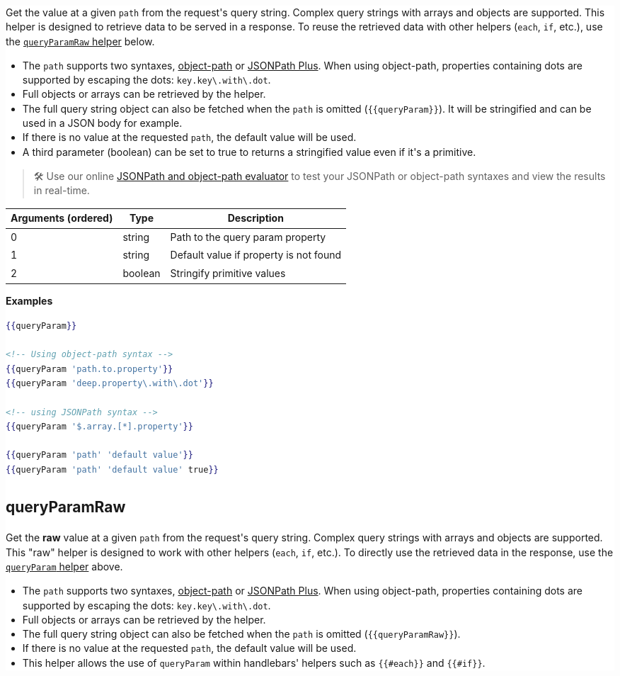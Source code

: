 Get the value at a given `path` from the request's query string. Complex query strings with arrays and objects are supported. This helper is designed to retrieve data to be served in a response. To reuse the retrieved data with other helpers (`each`, `if`, etc.), use the [`queryParamRaw` helper](#queryparamraw) below.

- The `path` supports two syntaxes, [object-path](https://www.npmjs.com/package/object-path) or [JSONPath Plus](https://www.npmjs.com/package/jsonpath-plus). When using object-path, properties containing dots are supported by escaping the dots: `key.key\.with\.dot`.
- Full objects or arrays can be retrieved by the helper.
- The full query string object can also be fetched when the `path` is omitted (`{{queryParam}}`). It will be stringified and can be used in a JSON body for example.
- If there is no value at the requested `path`, the default value will be used.
- A third parameter (boolean) can be set to true to returns a stringified value even if it's a primitive.

> 🛠️ Use our online [JSONPath and object-path evaluator](/tools/json-object-path-evaluator/) to test your JSONPath or object-path syntaxes and view the results in real-time.

| Arguments (ordered) | Type    | Description                            |
| ------------------- | ------- | -------------------------------------- |
| 0                   | string  | Path to the query param property       |
| 1                   | string  | Default value if property is not found |
| 2                   | boolean | Stringify primitive values             |

**Examples**

```handlebars
{{queryParam}}

<!-- Using object-path syntax -->
{{queryParam 'path.to.property'}}
{{queryParam 'deep.property\.with\.dot'}}

<!-- using JSONPath syntax -->
{{queryParam '$.array.[*].property'}}

{{queryParam 'path' 'default value'}}
{{queryParam 'path' 'default value' true}}
```

## queryParamRaw

Get the **raw** value at a given `path` from the request's query string. Complex query strings with arrays and objects are supported. This "raw" helper is designed to work with other helpers (`each`, `if`, etc.). To directly use the retrieved data in the response, use the [`queryParam` helper](#queryparam) above.

- The `path` supports two syntaxes, [object-path](https://www.npmjs.com/package/object-path) or [JSONPath Plus](https://www.npmjs.com/package/jsonpath-plus). When using object-path, properties containing dots are supported by escaping the dots: `key.key\.with\.dot`.
- Full objects or arrays can be retrieved by the helper.
- The full query string object can also be fetched when the `path` is omitted (`{{queryParamRaw}}`).
- If there is no value at the requested `path`, the default value will be used.
- This helper allows the use of `queryParam` within handlebars' helpers such as `{{#each}}` and `{{#if}}`.
